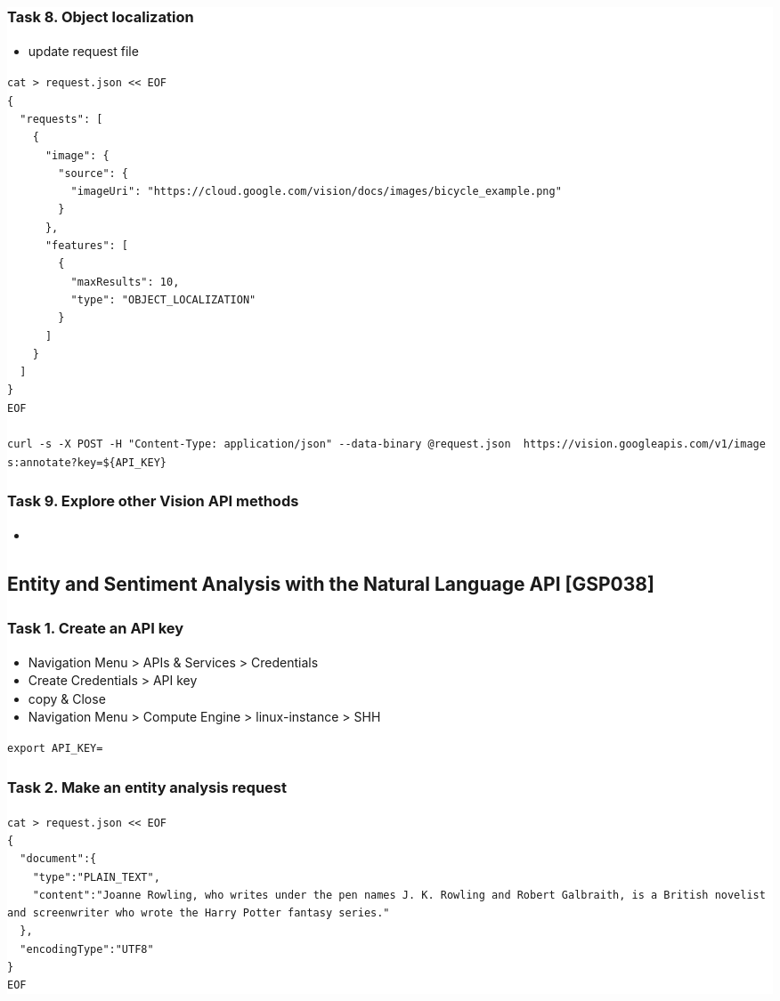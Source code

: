 ### Task 8. Object localization
- update request file
```shell
cat > request.json << EOF
{
  "requests": [
    {
      "image": {
        "source": {
          "imageUri": "https://cloud.google.com/vision/docs/images/bicycle_example.png"
        }
      },
      "features": [
        {
          "maxResults": 10,
          "type": "OBJECT_LOCALIZATION"
        }
      ]
    }
  ]
}
EOF

curl -s -X POST -H "Content-Type: application/json" --data-binary @request.json  https://vision.googleapis.com/v1/images:annotate?key=${API_KEY}
```

### Task 9. Explore other Vision API methods
- 

## Entity and Sentiment Analysis with the Natural Language API [GSP038]
### Task 1. Create an API key
- Navigation Menu > APIs & Services > Credentials
- Create Credentials > API key
- copy & Close
- Navigation Menu > Compute Engine > linux-instance > SHH
```shell
export API_KEY=
```

### Task 2. Make an entity analysis request
```shell
cat > request.json << EOF
{
  "document":{
    "type":"PLAIN_TEXT",
    "content":"Joanne Rowling, who writes under the pen names J. K. Rowling and Robert Galbraith, is a British novelist and screenwriter who wrote the Harry Potter fantasy series."
  },
  "encodingType":"UTF8"
}
EOF
```
